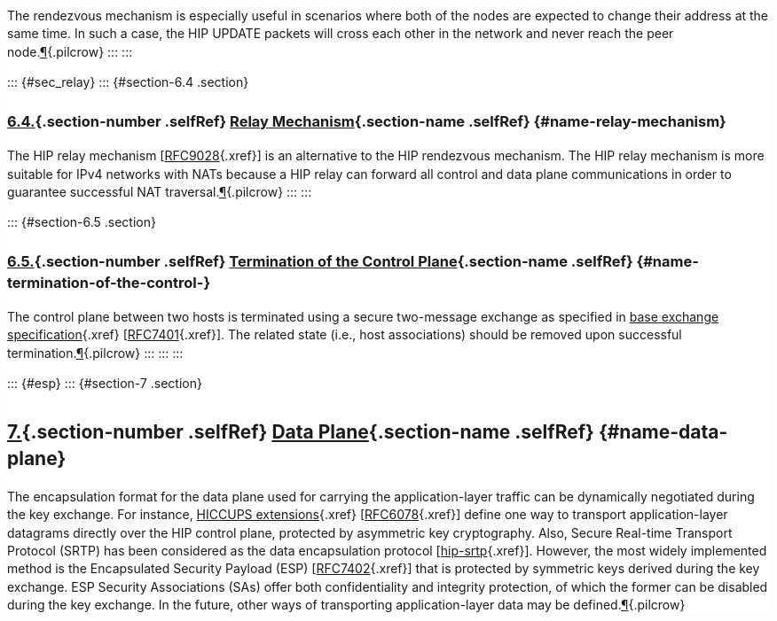 The rendezvous mechanism is especially useful in scenarios where both of
the nodes are expected to change their address at the same time. In such
a case, the HIP UPDATE packets will cross each other in the network and
never reach the peer node.[¶](#section-6.3-3){.pilcrow}
:::
:::

::: {#sec_relay}
::: {#section-6.4 .section}
### [6.4.](#section-6.4){.section-number .selfRef} [Relay Mechanism](#name-relay-mechanism){.section-name .selfRef} {#name-relay-mechanism}

The HIP relay mechanism \[[RFC9028](#RFC9028){.xref}\] is an alternative
to the HIP rendezvous mechanism. The HIP relay mechanism is more
suitable for IPv4 networks with NATs because a HIP relay can forward all
control and data plane communications in order to guarantee successful
NAT traversal.[¶](#section-6.4-1){.pilcrow}
:::
:::

::: {#section-6.5 .section}
### [6.5.](#section-6.5){.section-number .selfRef} [Termination of the Control Plane](#name-termination-of-the-control-){.section-name .selfRef} {#name-termination-of-the-control-}

The control plane between two hosts is terminated using a secure
two-message exchange as specified in [base exchange
specification](#RFC7401){.xref} \[[RFC7401](#RFC7401){.xref}\]. The
related state (i.e., host associations) should be removed upon
successful termination.[¶](#section-6.5-1){.pilcrow}
:::
:::
:::

::: {#esp}
::: {#section-7 .section}
## [7.](#section-7){.section-number .selfRef} [Data Plane](#name-data-plane){.section-name .selfRef} {#name-data-plane}

The encapsulation format for the data plane used for carrying the
application-layer traffic can be dynamically negotiated during the key
exchange. For instance, [HICCUPS extensions](#RFC6078){.xref}
\[[RFC6078](#RFC6078){.xref}\] define one way to transport
application-layer datagrams directly over the HIP control plane,
protected by asymmetric key cryptography. Also, Secure Real-time
Transport Protocol (SRTP) has been considered as the data encapsulation
protocol \[[hip-srtp](#I-D.tschofenig-hiprg-hip-srtp){.xref}\]. However,
the most widely implemented method is the Encapsulated Security Payload
(ESP) \[[RFC7402](#RFC7402){.xref}\] that is protected by symmetric keys
derived during the key exchange. ESP Security Associations (SAs) offer
both confidentiality and integrity protection, of which the former can
be disabled during the key exchange. In the future, other ways of
transporting application-layer data may be
defined.[¶](#section-7-1){.pilcrow}
